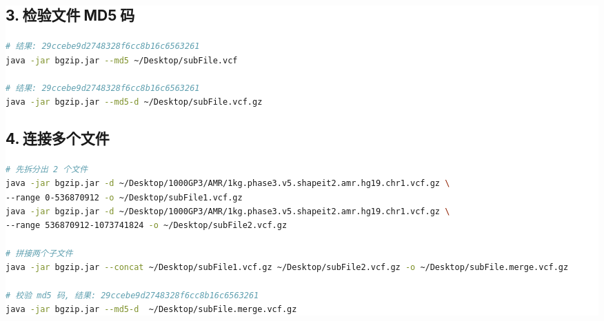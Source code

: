 ## 3. 检验文件 MD5 码

```bash
# 结果: 29ccebe9d2748328f6cc8b16c6563261
java -jar bgzip.jar --md5 ~/Desktop/subFile.vcf

# 结果: 29ccebe9d2748328f6cc8b16c6563261
java -jar bgzip.jar --md5-d ~/Desktop/subFile.vcf.gz
```

## 4. 连接多个文件

```bash
# 先拆分出 2 个文件
java -jar bgzip.jar -d ~/Desktop/1000GP3/AMR/1kg.phase3.v5.shapeit2.amr.hg19.chr1.vcf.gz \
--range 0-536870912 -o ~/Desktop/subFile1.vcf.gz
java -jar bgzip.jar -d ~/Desktop/1000GP3/AMR/1kg.phase3.v5.shapeit2.amr.hg19.chr1.vcf.gz \
--range 536870912-1073741824 -o ~/Desktop/subFile2.vcf.gz

# 拼接两个子文件
java -jar bgzip.jar --concat ~/Desktop/subFile1.vcf.gz ~/Desktop/subFile2.vcf.gz -o ~/Desktop/subFile.merge.vcf.gz

# 校验 md5 码, 结果: 29ccebe9d2748328f6cc8b16c6563261
java -jar bgzip.jar --md5-d  ~/Desktop/subFile.merge.vcf.gz   
```

